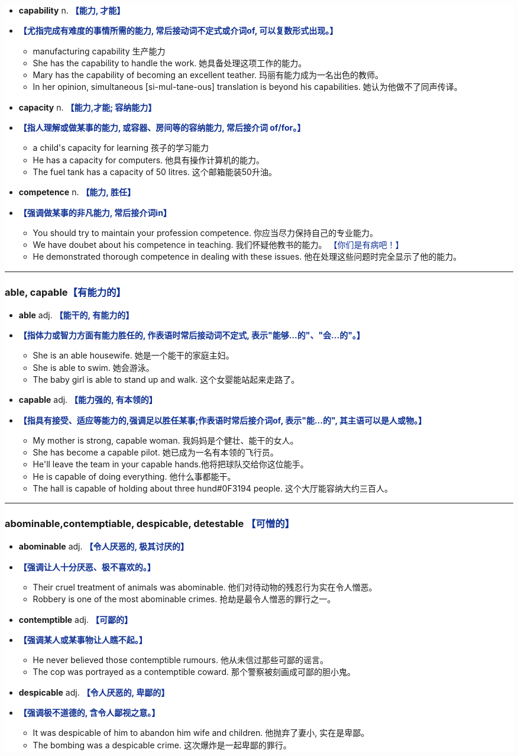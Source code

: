 * **capability** n. **<font color="#0F3194">【能力, 才能】</font>**
* **<font color="#0F3194">【尤指完成有难度的事情所需的能力, 常后接动词不定式或介词of, 可以复数形式出现。】</font>**
  - manufacturing capability 生产能力
  - She has the capability to handle the work. 她具备处理这项工作的能力。
  - Mary has the capability of becoming an excellent teather. 玛丽有能力成为一名出色的教师。
  - In her opinion, simultaneous [si-mul-tane-ous] translation is beyond his capabilities. 她认为他做不了同声传译。

* **capacity** n. **<font color="#0F3194">【能力,才能; 容纳能力】</font>**
* **<font color="#0F3194">【指人理解或做某事的能力, 或容器、房间等的容纳能力, 常后接介词 of/for。】</font>**
  - a child's capacity for learning 孩子的学习能力
  - He has a capacity for computers. 他具有操作计算机的能力。
  - The fuel tank has a capacity of 50 litres. 这个邮箱能装50升油。

* **competence** n. **<font color="#0F3194">【能力, 胜任】</font>**
* **<font color="#0F3194">【强调做某事的非凡能力, 常后接介词in】</font>**
  - You should try to maintain your profession competence. 你应当尽力保持自己的专业能力。
  - We have doubet about his competence in teaching. 我们怀疑他教书的能力。 <font color="#0F3194">【你们是有病吧！】</font>
  - He demonstrated thorough competence in dealing with these issues. 他在处理这些问题时完全显示了他的能力。

---
### able, capable<font color="#0F3194">【有能力的】</font>
* **able** adj. **<font color="#0F3194">【能干的, 有能力的】</font>**
* **<font color="#0F3194">【指体力或智力方面有能力胜任的, 作表语时常后接动词不定式, 表示"能够...的"、"会...的"。】</font>**
  - She is an able housewife. 她是一个能干的家庭主妇。
  - She is able to swim. 她会游泳。
  - The baby girl is able to stand up and walk. 这个女婴能站起来走路了。

* **capable** adj. **<font color="#0F3194">【能力强的, 有本领的】</font>**
* **<font color="#0F3194">【指具有接受、适应等能力的,强调足以胜任某事;作表语时常后接介词of, 表示"能...的", 其主语可以是人或物。】</font>**
  - My mother is strong, capable woman. 我妈妈是个健壮、能干的女人。
  - She has become a capable pilot. 她已成为一名有本领的飞行员。
  - He'll leave the team in your capable hands.他将把球队交给你这位能手。
  - He is capable of doing everything. 他什么事都能干。
  - The hall is capable of holding about three hund#0F3194 people. 这个大厅能容纳大约三百人。

---
### abominable,contemptiable, despicable, detestable <font color="#0F3194">【可憎的】</font>
* **abominable** adj. **<font color="#0F3194">【令人厌恶的, 极其讨厌的】</font>**
* **<font color="#0F3194">【强调让人十分厌恶、极不喜欢的。】</font>**
  - Their cruel treatment of animals was abominable. 他们对待动物的残忍行为实在令人憎恶。
  - Robbery is one of the most abominable crimes. 抢劫是最令人憎恶的罪行之一。

* **contemptible** adj. **<font color="#0F3194">【可鄙的】</font>**
* **<font color="#0F3194">【强调某人或某事物让人瞧不起。】</font>**
  - He never believed those contemptible rumours. 他从未信过那些可鄙的谣言。
  - The cop was portrayed as a contemptible coward. 那个警察被刻画成可鄙的胆小鬼。

* **despicable** adj. **<font color="#0F3194">【令人厌恶的, 卑鄙的】</font>**
* **<font color="#0F3194">【强调极不道德的, 含令人鄙视之意。】</font>**
  - It was despicable of him to abandon him wife and children. 他抛弃了妻小, 实在是卑鄙。
  - The bombing was a despicable crime. 这次爆炸是一起卑鄙的罪行。
